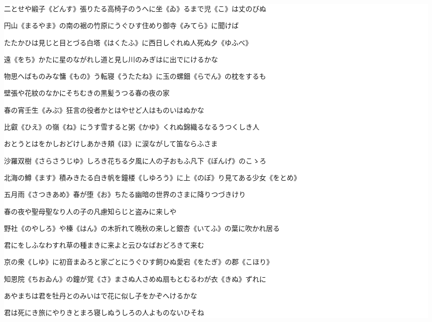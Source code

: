 
二とせや緞子《どんす》張りたる高椅子のうへに坐《ゐ》るまで児《こ》は丈のびぬ



円山《まるやま》の南の裾の竹原にうぐひす住めり御寺《みてら》に聞けば



たたかひは見じと目とづる白塔《はくたふ》に西日しぐれぬ人死ぬ夕《ゆふべ》



遠《をち》かたに星のながれし道と見し川のみぎはに出でにけるかな



物思へばものみな慵《もの》う転寝《うたたね》に玉の螺鈿《らでん》の枕をするも



壁張や花紋のなかにそちむきの黒髪うつる春の夜の家



春の宵壬生《みぶ》狂言の役者かとはやせど人はものいはぬかな



比叡《ひえ》の嶺《ね》にうす雪すると粥《かゆ》くれぬ錦織るなるうつくしき人



おとうとはをかしおどけしあかき頬《ほ》に涙ながして笛ならふさま



沙羅双樹《さらさうじゆ》しろき花ちる夕風に人の子おもふ凡下《ぼんげ》のこゝろ



北海の鱒《ます》積みきたる白き帆を鐘楼《しゆろう》に上《のぼ》り見てある少女《をとめ》



五月雨《さつきあめ》春が堕《お》ちたる幽暗の世界のさまに降りつづきけり



春の夜や聖母聖なり人の子の凡慮知らじと盗みに来しや



野社《のやしろ》や榛《はん》の木折れて晩秋の来しと銀杏《いてふ》の葉に吹かれ居る



君にをしふなわすれ草の種まきに来よと云ひなばおどろきて来む



京の衆《しゆ》に初音まゐろと家ごとにうぐひす飼ひぬ愛宕《をたぎ》の郡《こほり》



知恩院《ちおゐん》の鐘が覚《さ》まさぬ人さめぬ扇もとむるわが衣《きぬ》ずれに



あやまちは君を牡丹とのみいはで花に似し子をかぞへけるかな



君は死にき旅にやりきとまろ寝しぬうしろの人よものないひそね



